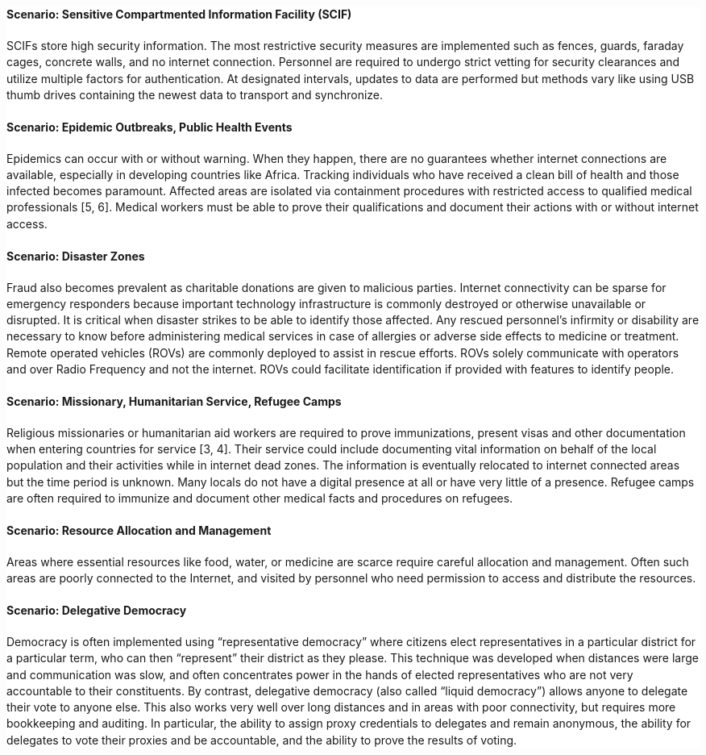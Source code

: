 #### Scenario: Sensitive Compartmented Information Facility (SCIF)

SCIFs store high security information. The most restrictive security measures are implemented such as fences, guards, faraday cages, concrete walls, and no internet connection. Personnel are required to undergo strict vetting for security clearances and utilize multiple factors for authentication. At designated intervals, updates to data are performed but methods vary like using USB thumb drives containing the newest data to transport and synchronize.

#### Scenario: Epidemic Outbreaks, Public Health Events

Epidemics can occur with or without warning. When they happen, there are no guarantees whether internet connections are available, especially in developing countries like Africa. Tracking individuals who have received a clean bill of health and those infected becomes paramount. Affected areas are isolated via containment procedures with restricted access to qualified medical professionals [5, 6]. Medical workers must be able to prove their qualifications and document their actions with or without internet access.

#### Scenario: Disaster Zones

Fraud also becomes prevalent as charitable donations are given to malicious parties. Internet connectivity can be sparse for emergency responders because important technology infrastructure is commonly destroyed or otherwise unavailable or disrupted. It is critical when disaster strikes to be able to identify those affected. Any rescued personnel’s infirmity or disability are necessary to know before administering medical services in case of allergies or adverse side effects to medicine or treatment. Remote operated vehicles (ROVs) are commonly deployed to assist in rescue efforts. ROVs solely communicate with operators and over Radio Frequency and not the internet. ROVs could facilitate identification if provided with features to identify people.

#### Scenario: Missionary, Humanitarian Service, Refugee Camps

Religious missionaries or humanitarian aid workers are required to prove immunizations, present visas and other documentation when entering countries for service [3, 4]. Their service could include documenting vital information on behalf of the local population and their activities while in internet dead zones. The information is eventually relocated to internet connected areas but the time period is unknown. Many locals do not have a digital presence at all or have very little of a presence. Refugee camps are often required to immunize and document other medical facts and procedures on refugees.

#### Scenario: Resource Allocation and Management

Areas where essential resources like food, water, or medicine are scarce require careful allocation and management. Often such areas are poorly connected to the Internet, and visited by personnel who need permission to access and distribute the resources.

#### Scenario: Delegative Democracy

Democracy is often implemented using “representative democracy” where citizens elect representatives in a particular district for a particular term, who can then “represent” their district as they please. This technique was developed when distances were large and communication was slow, and often concentrates power in the hands of elected representatives who are not very accountable to their constituents. By contrast, delegative democracy (also called “liquid democracy”) allows anyone to delegate their vote to anyone else. This also works very well over long distances and in areas with poor connectivity, but requires more bookkeeping and auditing. In particular, the ability to assign proxy credentials to delegates and remain anonymous, the ability for delegates to vote their proxies and be accountable, and the ability to prove the results of voting.
